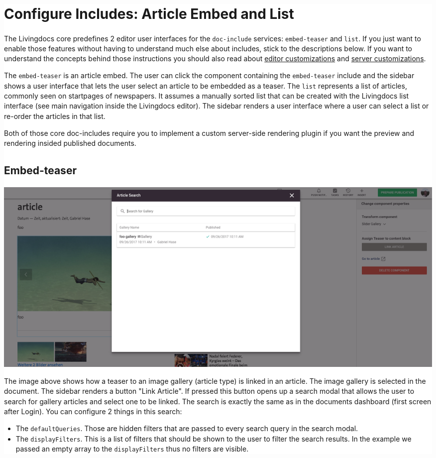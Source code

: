 # Configure Includes: Article Embed and List

The Livingdocs core predefines 2 editor user interfaces for the `doc-include` services: `embed-teaser` and `list`. If you just want to enable those features without having to understand much else about includes, stick to the descriptions below. If you want to understand the concepts behind those instructions you should also read about [editor customizations](../reference-documentation/includes/editor_customization.md) and [server customizations](../reference-documentation/includes/server_customization.md).

The `embed-teaser` is an article embed. The user can click the component containing the `embed-teaser` include and the sidebar shows a user interface that lets the user select an article to be embedded as a teaser. The `list` represents a list of articles, commonly seen on startpages of newspapers. It assumes a manually sorted list that can be created with the Livingdocs list interface \(see main navigation inside the Livingdocs editor\). The sidebar renders a user interface where a user can select a list or re-order the articles in that list.

Both of those core doc-includes require you to implement a custom server-side rendering plugin if you want the preview and rendering insided published documents.

## Embed-teaser

![Embed Teaser](../.gitbook/assets/embed-teaser.png)

The image above shows how a teaser to an image gallery \(article type\) is linked in an article. The image gallery is selected in the document. The sidebar renders a button "Link Article". If pressed this button opens up a search modal that allows the user to search for gallery articles and select one to be linked. The search is exactly the same as in the documents dashboard \(first screen after Login\). You can configure 2 things in this search:

* The `defaultQueries`. Those are hidden filters that are passed to every search query in the search modal.
* The `displayFilters`. This is a list of filters that should be shown to the user to filter the search results. In the example we passed an empty array to the `displayFilters` thus no filters are visible.
